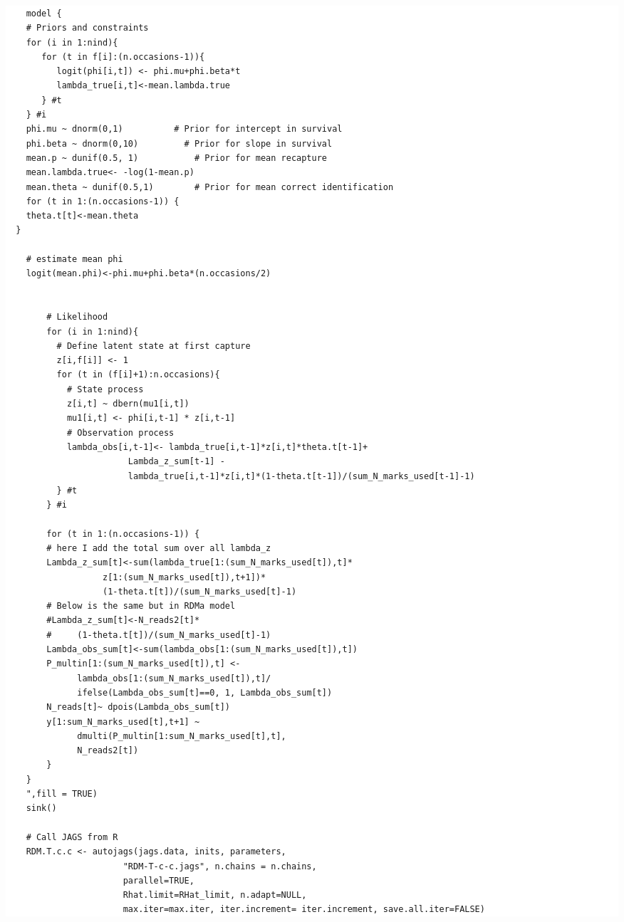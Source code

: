 ```{r}
    model {
    # Priors and constraints
    for (i in 1:nind){
       for (t in f[i]:(n.occasions-1)){
          logit(phi[i,t]) <- phi.mu+phi.beta*t
          lambda_true[i,t]<-mean.lambda.true
       } #t
    } #i
    phi.mu ~ dnorm(0,1)          # Prior for intercept in survival
    phi.beta ~ dnorm(0,10)         # Prior for slope in survival
    mean.p ~ dunif(0.5, 1)           # Prior for mean recapture
	mean.lambda.true<- -log(1-mean.p)
    mean.theta ~ dunif(0.5,1)        # Prior for mean correct identification
    for (t in 1:(n.occasions-1)) {
    theta.t[t]<-mean.theta
  }

    # estimate mean phi
    logit(mean.phi)<-phi.mu+phi.beta*(n.occasions/2)

  
        # Likelihood 
        for (i in 1:nind){
          # Define latent state at first capture
          z[i,f[i]] <- 1
          for (t in (f[i]+1):n.occasions){
            # State process
            z[i,t] ~ dbern(mu1[i,t])
            mu1[i,t] <- phi[i,t-1] * z[i,t-1]
            # Observation process
            lambda_obs[i,t-1]<- lambda_true[i,t-1]*z[i,t]*theta.t[t-1]+
		                Lambda_z_sum[t-1] -
                        lambda_true[i,t-1]*z[i,t]*(1-theta.t[t-1])/(sum_N_marks_used[t-1]-1)
          } #t
        } #i
	
        for (t in 1:(n.occasions-1)) {
	    # here I add the total sum over all lambda_z      
	    Lambda_z_sum[t]<-sum(lambda_true[1:(sum_N_marks_used[t]),t]*
	               z[1:(sum_N_marks_used[t]),t+1])*
	    		   (1-theta.t[t])/(sum_N_marks_used[t]-1)
        # Below is the same but in RDMa model
		#Lambda_z_sum[t]<-N_reads2[t]*
	   	#	  (1-theta.t[t])/(sum_N_marks_used[t]-1)		
        Lambda_obs_sum[t]<-sum(lambda_obs[1:(sum_N_marks_used[t]),t])
        P_multin[1:(sum_N_marks_used[t]),t] <- 
		      lambda_obs[1:(sum_N_marks_used[t]),t]/
			  ifelse(Lambda_obs_sum[t]==0, 1, Lambda_obs_sum[t])
        N_reads[t]~ dpois(Lambda_obs_sum[t])
        y[1:sum_N_marks_used[t],t+1] ~ 
		      dmulti(P_multin[1:sum_N_marks_used[t],t],
	          N_reads2[t]) 
        }
    }
    ",fill = TRUE)
    sink()
   
    # Call JAGS from R 
    RDM.T.c.c <- autojags(jags.data, inits, parameters,
                       "RDM-T-c-c.jags", n.chains = n.chains, 
                       parallel=TRUE, 
                       Rhat.limit=RHat_limit, n.adapt=NULL, 
                       max.iter=max.iter, iter.increment= iter.increment, save.all.iter=FALSE)
```